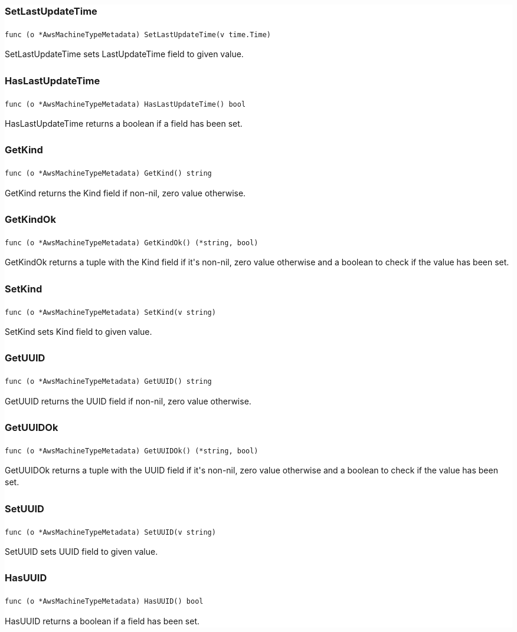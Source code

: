 ### SetLastUpdateTime

`func (o *AwsMachineTypeMetadata) SetLastUpdateTime(v time.Time)`

SetLastUpdateTime sets LastUpdateTime field to given value.

### HasLastUpdateTime

`func (o *AwsMachineTypeMetadata) HasLastUpdateTime() bool`

HasLastUpdateTime returns a boolean if a field has been set.

### GetKind

`func (o *AwsMachineTypeMetadata) GetKind() string`

GetKind returns the Kind field if non-nil, zero value otherwise.

### GetKindOk

`func (o *AwsMachineTypeMetadata) GetKindOk() (*string, bool)`

GetKindOk returns a tuple with the Kind field if it's non-nil, zero value otherwise
and a boolean to check if the value has been set.

### SetKind

`func (o *AwsMachineTypeMetadata) SetKind(v string)`

SetKind sets Kind field to given value.


### GetUUID

`func (o *AwsMachineTypeMetadata) GetUUID() string`

GetUUID returns the UUID field if non-nil, zero value otherwise.

### GetUUIDOk

`func (o *AwsMachineTypeMetadata) GetUUIDOk() (*string, bool)`

GetUUIDOk returns a tuple with the UUID field if it's non-nil, zero value otherwise
and a boolean to check if the value has been set.

### SetUUID

`func (o *AwsMachineTypeMetadata) SetUUID(v string)`

SetUUID sets UUID field to given value.

### HasUUID

`func (o *AwsMachineTypeMetadata) HasUUID() bool`

HasUUID returns a boolean if a field has been set.

